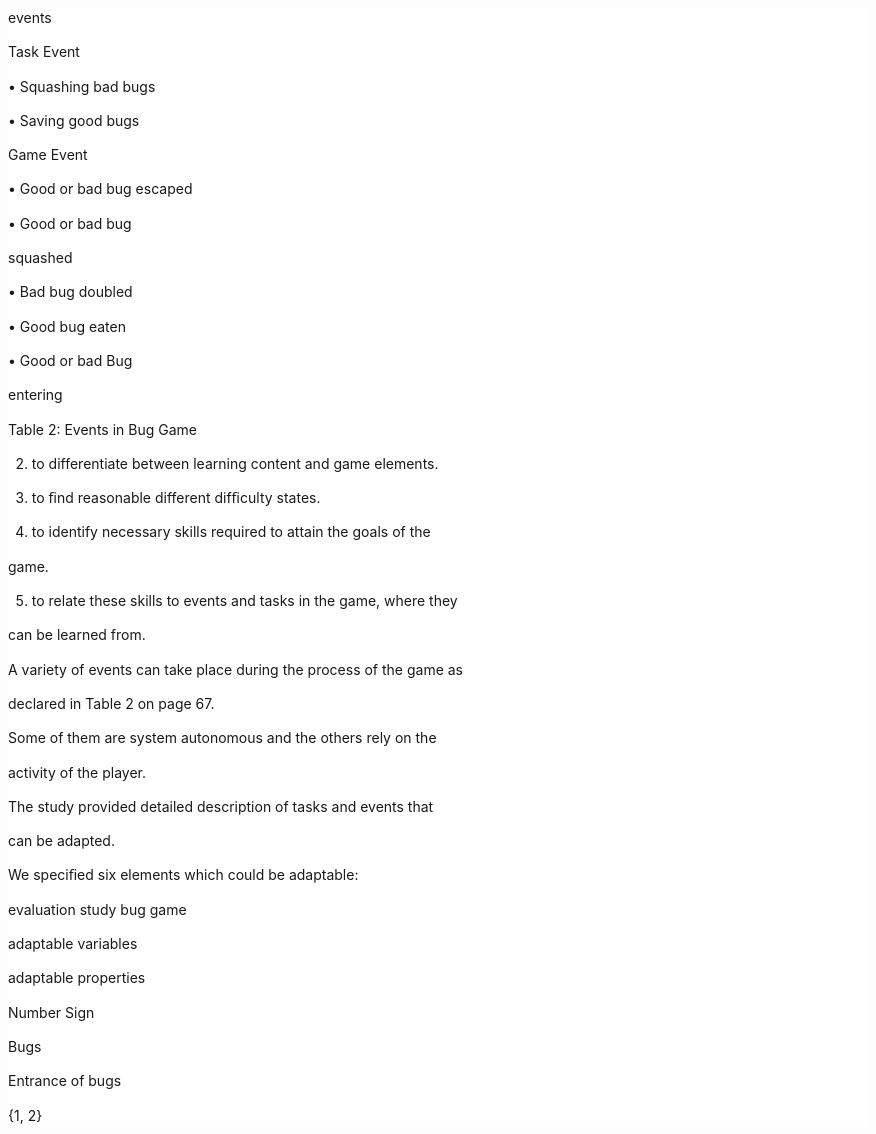 events

Task Event

• Squashing bad bugs

• Saving good bugs

Game Event

• Good or bad bug escaped

• Good or bad bug

squashed

• Bad bug doubled

• Good bug eaten

• Good or bad Bug

entering

Table 2: Events in Bug Game

2. to differentiate between learning content and game elements.

3. to ﬁnd reasonable different difﬁculty states.

4. to identify necessary skills required to attain the goals of the

game.

5. to relate these skills to events and tasks in the game, where they

can be learned from.

A variety of events can take place during the process of the game as

declared in Table 2 on page 67.

Some of them are system autonomous and the others rely on the

activity of the player.

The study provided detailed description of tasks and events that

can be adapted.

We speciﬁed six elements which could be adaptable:

evaluation study bug game

adaptable variables

adaptable properties

Number Sign

Bugs

Entrance of bugs

{1, 2}
